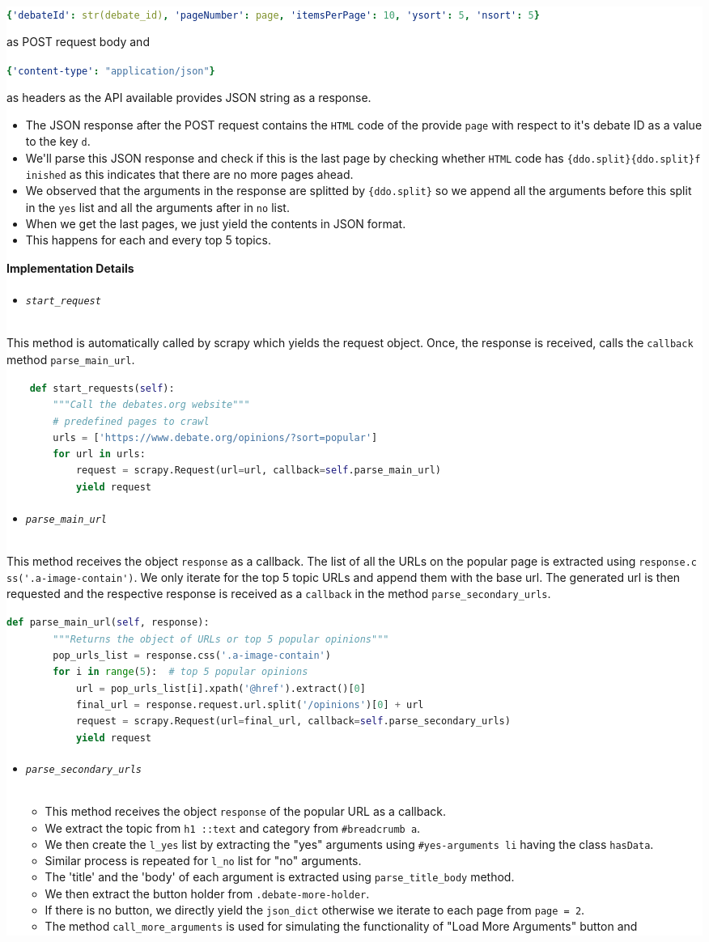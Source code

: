 ```yaml
{'debateId': str(debate_id), 'pageNumber': page, 'itemsPerPage': 10, 'ysort': 5, 'nsort': 5}
``` 
as POST request body and 
```yaml
{'content-type': "application/json"}
``` 
as headers as the API available provides JSON string as a response.
* The JSON response after the POST request contains the `HTML` code of the provide `page` with respect to it's debate
 ID as a value to the key `d`.
* We'll parse this JSON response and check if this is the last page by checking whether `HTML` code has `{ddo.split}{ddo.split}finished` as this indicates that there are no more pages ahead.
* We observed that the arguments in the response are splitted by `{ddo.split}` so we append all the arguments before
 this split in the `yes` list and all the arguments after in `no` list.
* When we get the last pages, we just yield the contents in JSON format.
* This happens for each and every top 5 topics.

**Implementation Details**
* ###### `start_request`
 This method is automatically called by scrapy which yields the request object. Once, the
 response is received, calls the `callback` method `parse_main_url`.
 
```python
    def start_requests(self):
        """Call the debates.org website"""
        # predefined pages to crawl
        urls = ['https://www.debate.org/opinions/?sort=popular']
        for url in urls:
            request = scrapy.Request(url=url, callback=self.parse_main_url)
            yield request
```

* ###### `parse_main_url`
 This method receives the object `response` as a callback. The list of all the URLs on the popular page is extracted
  using ```response.css('.a-image-contain')```. We only iterate for the top 5 topic URLs and append them with the
   base url. The generated url is then requested and the respective response is received as a `callback` in the
    method `parse_secondary_urls`.
```python
def parse_main_url(self, response):
        """Returns the object of URLs or top 5 popular opinions"""
        pop_urls_list = response.css('.a-image-contain')
        for i in range(5):  # top 5 popular opinions
            url = pop_urls_list[i].xpath('@href').extract()[0]
            final_url = response.request.url.split('/opinions')[0] + url
            request = scrapy.Request(url=final_url, callback=self.parse_secondary_urls)
            yield request
```


* ###### `parse_secondary_urls`
  - This method receives the object `response` of the popular URL as a callback. 
  - We extract the topic from `h1 ::text` and category from `#breadcrumb a`. 
  - We then create the `l_yes` list by extracting the "yes" arguments using `#yes-arguments li` having the class
   `hasData`.
  - Similar process is repeated for `l_no` list for "no" arguments.
  - The 'title' and the 'body' of each argument is extracted using ```parse_title_body``` method. 
  - We then extract the button holder from `.debate-more-holder`. 
  - If there is no button, we directly yield the `json_dict` otherwise we iterate to each page from `page = 2`.
  - The method `call_more_arguments` is used for simulating the functionality of "Load More Arguments" button and